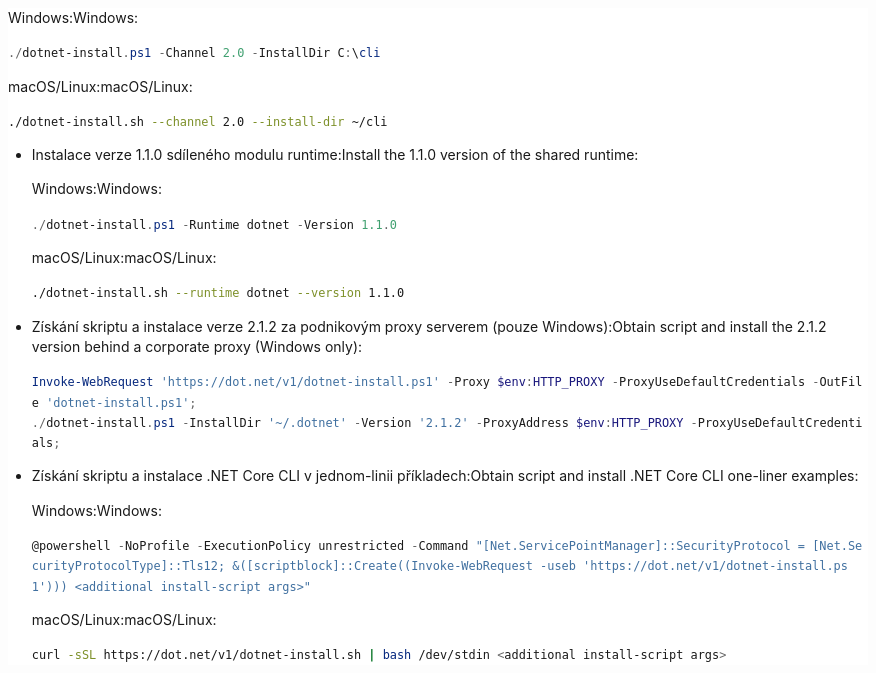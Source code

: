   <span data-ttu-id="f8ca2-186">Windows:</span><span class="sxs-lookup"><span data-stu-id="f8ca2-186">Windows:</span></span>

  ```powershell
  ./dotnet-install.ps1 -Channel 2.0 -InstallDir C:\cli
  ```

  <span data-ttu-id="f8ca2-187">macOS/Linux:</span><span class="sxs-lookup"><span data-stu-id="f8ca2-187">macOS/Linux:</span></span>

  ```bash
  ./dotnet-install.sh --channel 2.0 --install-dir ~/cli
  ```

- <span data-ttu-id="f8ca2-188">Instalace verze 1.1.0 sdíleného modulu runtime:</span><span class="sxs-lookup"><span data-stu-id="f8ca2-188">Install the 1.1.0 version of the shared runtime:</span></span>

  <span data-ttu-id="f8ca2-189">Windows:</span><span class="sxs-lookup"><span data-stu-id="f8ca2-189">Windows:</span></span>

  ```powershell
  ./dotnet-install.ps1 -Runtime dotnet -Version 1.1.0
  ```

  <span data-ttu-id="f8ca2-190">macOS/Linux:</span><span class="sxs-lookup"><span data-stu-id="f8ca2-190">macOS/Linux:</span></span>

  ```bash
  ./dotnet-install.sh --runtime dotnet --version 1.1.0
  ```

- <span data-ttu-id="f8ca2-191">Získání skriptu a instalace verze 2.1.2 za podnikovým proxy serverem (pouze Windows):</span><span class="sxs-lookup"><span data-stu-id="f8ca2-191">Obtain script and install the 2.1.2 version behind a corporate proxy (Windows only):</span></span>

  ```powershell
  Invoke-WebRequest 'https://dot.net/v1/dotnet-install.ps1' -Proxy $env:HTTP_PROXY -ProxyUseDefaultCredentials -OutFile 'dotnet-install.ps1';
  ./dotnet-install.ps1 -InstallDir '~/.dotnet' -Version '2.1.2' -ProxyAddress $env:HTTP_PROXY -ProxyUseDefaultCredentials;
  ```

- <span data-ttu-id="f8ca2-192">Získání skriptu a instalace .NET Core CLI v jednom-linii příkladech:</span><span class="sxs-lookup"><span data-stu-id="f8ca2-192">Obtain script and install .NET Core CLI one-liner examples:</span></span>

  <span data-ttu-id="f8ca2-193">Windows:</span><span class="sxs-lookup"><span data-stu-id="f8ca2-193">Windows:</span></span>

  ```powershell
  @powershell -NoProfile -ExecutionPolicy unrestricted -Command "[Net.ServicePointManager]::SecurityProtocol = [Net.SecurityProtocolType]::Tls12; &([scriptblock]::Create((Invoke-WebRequest -useb 'https://dot.net/v1/dotnet-install.ps1'))) <additional install-script args>"
  ```

  <span data-ttu-id="f8ca2-194">macOS/Linux:</span><span class="sxs-lookup"><span data-stu-id="f8ca2-194">macOS/Linux:</span></span>

  ```bash
  curl -sSL https://dot.net/v1/dotnet-install.sh | bash /dev/stdin <additional install-script args>
  ```

